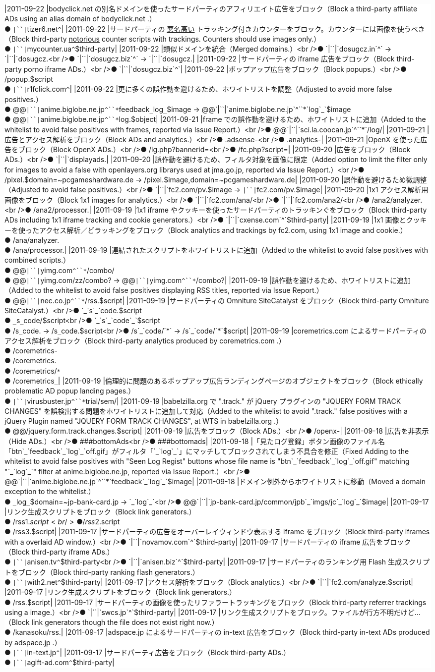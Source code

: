 |2011-09-22            |bodyclick.net の別名ドメインを使ったサードパーティのアフィリエイト広告をブロック（Block a third-party affiliate ADs using an alias domain of bodyclick.net .）<br />● `|``|`tizer6.net`^`|
|2011-09-22            |サードパーティの [悪名高い](http://google.com/safebrowsing/diagnostic?site=mycounter.ua) トラッキング付きカウンターをブロック。カウンターには画像を使うべき（Block third-party [notorious](http://google.com/safebrowsing/diagnostic?site=mycounter.ua) counter scripts with trackings. Counters should use images only.）<br />● `|``|`mycounter.ua`^`$third-party|
|2011-09-22            |類似ドメインを統合（Merged domains.）<br />● `|``|`dosugcz.in`^` -> `|``|`dosugcz.<br />● `|``|`dosugcz.biz`^` -> `|``|`dosugcz.|
|2011-09-22            |サードパーティの iframe 広告をブロック（Block third-party porno iframe ADs.）<br />● `|``|`dosugcz.biz`^`|
|2011-09-22            |ポップアップ広告をブロック（Block popups.）<br />● /popup.$script<br />● `|``|`r1fclick.com`^`|
|2011-09-22            |更に多くの誤作動を避けるため、ホワイトリストを調整（Adjusted to avoid more false positives.）<br />● @@`|``|`anime.biglobe.ne.jp`^``*`feedback`_`log`_`$image -> @@`|``|`anime.biglobe.ne.jp`^``*`log`_`$image<br />● @@`|``|`anime.biglobe.ne.jp`^``*`log.$object|
|2011-09-21            |frame での誤作動を避けるため、ホワイトリストに追加（Added to the whitelist to avoid false positives with frames, reported via Issue Report.）<br />● @@`|``|`sci.la.coocan.jp`^``*`/log/|
|2011-09-21            |広告とアクセス解析をブロック（Block ADs and analytics.）<br />● .adsense-<br />● .analytics-|
|2011-09-21            |OpenX を使った広告をブロック（Block OpenX ADs.）<br />● /lg.php?bannerid=<br />● /fc.php?script=|
|2011-09-20            |広告をブロック（Block ADs.）<br />● `|``|`displayads.|
|2011-09-20            |誤作動を避けるため、フィルタ対象を画像に限定（Added option to limit the filter only for images to avoid a false with openlayers.org librarys used at jma.go.jp, reported via Issue Report.）<br />● /pixel.$domain=~pcgameshardware.de -> /pixel.$image,domain=~pcgameshardware.de|
|2011-09-20            |誤作動を避けるため微調整（Adjusted to avoid false positives.）<br />● `|``|`fc2.com/pv.$image -> `|``|`fc2.com/pv.$image|
|2011-09-20            |1x1 アクセス解析用画像をブロック（Block 1x1 images for analytics.）<br />● `|``|`fc2.com/ana/<br />● `|``|`fc2.com/ana2/<br />● /ana2/analyzer.<br />● /ana2/processor.|
|2011-09-19            |1x1 iframe やクッキーを使ったサードパーティのトラッキンぐをブロック（Block third-party ADs including 1x1 iframe tracking and cookie generators.）<br />● `|``|`cxense.com`^`$third-party|
|2011-09-19            |1x1 画像とクッキーを使ったアクセス解析／どラッキングをブロック（Block analytics and trackings by fc2.com, using 1x1 image and cookie.）<br />● /ana/analyzer.<br />● /ana/processor.|
|2011-09-19            |連結されたスクリプトをホワイトリストに追加（Added to the whitelist to avoid false positives with combined scripts.）<br />● @@`|``|`yimg.com`^``*`/combo/<br />● @@`|``|`yimg.com/zz/combo? -> @@`|``|`yimg.com`^``*`/combo?|
|2011-09-19            |誤作動を避けるため、ホワイトリストに追加（Added to the whitelist to avoid false positives displaying RSS titles, reported via Issue Report.）<br />● @@`|``|`nec.co.jp`^``*`/rss.$script|
|2011-09-19            |サードパーティの Omniture SiteCatalyst をブロック（Block third-party Omniture SiteCatalyst.）<br />● `_`s`_`code.$script<br />● `_`s`_`code/$script<br />● `_`s`_`code`_`$script<br />● /s`_`code. -> /s`_`code.$script<br />● /s`_`code/`*` -> /s`_`code/`*`$script|
|2011-09-19            |coremetrics.com によるサードパーティのアクセス解析をブロック（Block third-party analytics produced by coremetrics.com .）<br />● /coremetrics-<br />● /coremetrics.<br />● /coremetrics/`*`<br />● /coremetrics`_`|
|2011-09-19            |倫理的に問題のあるポップアップ広告ランディングページのオブジェクトをブロック（Block ethically problematic AD popup landing pages.）<br />● `|``|`virusbuster.jp`^``*`trial/sem/|
|2011-09-19            |babelzilla.org で ".track." が jQuery プラグインの "JQUERY FORM TRACK CHANGES" を誤検出する問題をホワイトリストに追加して対応（Added to the whitelist to avoid ".track." false positives with a jQuery Plugin named "JQUERY FORM TRACK CHANGES", at WTS in babelzilla.org .）<br />● @@/jquery.form.track.changes.$script|
|2011-09-19            |広告をブロック（Block ADs.）<br />● /openx-|
|2011-09-18            |広告を非表示（Hide ADs.）<br />● ###bottomAds<br />● ###bottomads|
|2011-09-18            |「見たログ登録」ボタン画像のファイル名「btn`_`feedback`_`log`_`off.gif」がフィルタ「`_`log`_`」にマッチしてブロックされてしまう不具合を修正（Fixed Adding to the whitelist to avoid false positives with "Seen Log Regist" buttons whose file name is "btn`_`feedback`_`log`_`off.gif" matching "`_`log`_`" filter at anime.biglobe.ne.jp, reported via Issue Report.）<br />● @@`|``|`anime.biglobe.ne.jp`^``*`feedback`_`log`_`$image|
|2011-09-18            |ドメイン例外からホワイトリストに移動（Moved a domain exception to the whitelist.）<br />● `_`log`_`$domain=~jp-bank-card.jp -> `_`log`_`<br />● @@`|``|`jp-bank-card.jp/common/jpb`_`imgs/jc`_`log`_`$image|
|2011-09-17            |リンク生成スクリプトをブロック（Block link generators.）<br />● /rss1.$script<br />● /rss2.$script<br />● /rss3.$script|
|2011-09-17            |サードパーティの広告をオーバーレイウィンドウ表示する iframe をブロック（Block third-party iframes with a overlaid AD window.）<br />● `|``|`novamov.com`^`$third-party|
|2011-09-17            |サードパーティの iframe 広告をブロック（Block third-party iframe ADs.）<br />● `|``|`anisen.tv`^`$third-party<br />● `|``|`anisen.biz`^`$third-party|
|2011-09-17            |サードパーティのランキング用 Flash 生成スクリプトをブロック（Block third-party ranking flash generators.）<br />● `|``|`with2.net`^`$third-party|
|2011-09-17            |アクセス解析をブロック（Block analytics.）<br />● `|``|`fc2.com/analyze.$script|
|2011-09-17            |リンク生成スクリプトをブロック（Block link generators.）<br />● /rss.$script|
|2011-09-17            |サードパーティの画像を使ったリファラートラッキングをブロック（Block third-party referrer trackings using a image.）<br />● `|``|`swcs.jp`^`$third-party|
|2011-09-17            |リンク生成スクリプトをブロック。ファイルが行方不明だけど…（Block link generators though the file does not exist right now.）<br />● /kanasoku/rss.|
|2011-09-17            |adspace.jp によるサードパーティの in-text 広告をブロック（Block third-party in-text ADs produced by adspace.jp .）<br />● `|``|`in-text.jp`^`|
|2011-09-17            |サードパーティ広告をブロック（Block third-party ADs.）<br />● `|``|`agift-ad.com`^`$third-party|
